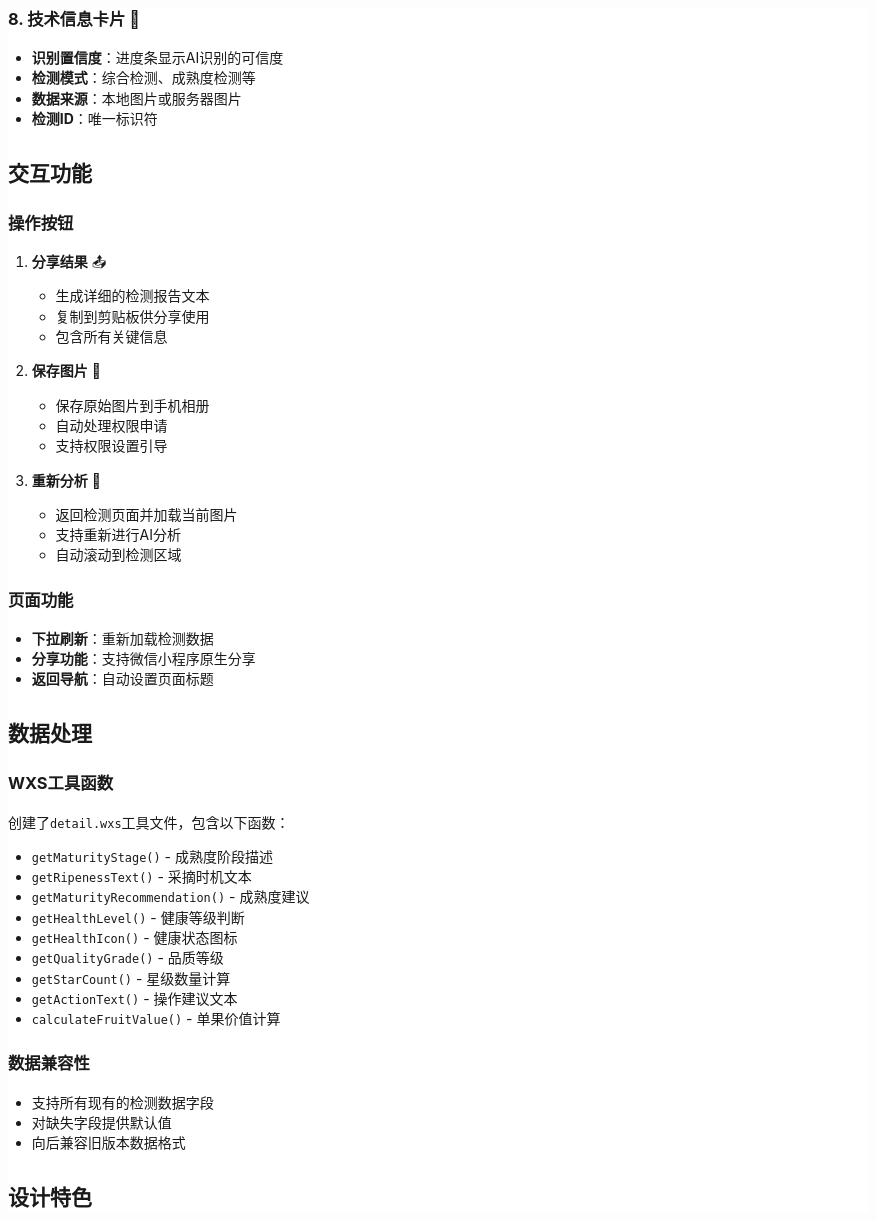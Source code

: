 ### 8. 技术信息卡片 🔬
- **识别置信度**：进度条显示AI识别的可信度
- **检测模式**：综合检测、成熟度检测等
- **数据来源**：本地图片或服务器图片
- **检测ID**：唯一标识符

## 交互功能

### 操作按钮
1. **分享结果** 📤
   - 生成详细的检测报告文本
   - 复制到剪贴板供分享使用
   - 包含所有关键信息

2. **保存图片** 💾
   - 保存原始图片到手机相册
   - 自动处理权限申请
   - 支持权限设置引导

3. **重新分析** 🔄
   - 返回检测页面并加载当前图片
   - 支持重新进行AI分析
   - 自动滚动到检测区域

### 页面功能
- **下拉刷新**：重新加载检测数据
- **分享功能**：支持微信小程序原生分享
- **返回导航**：自动设置页面标题

## 数据处理

### WXS工具函数
创建了`detail.wxs`工具文件，包含以下函数：
- `getMaturityStage()` - 成熟度阶段描述
- `getRipenessText()` - 采摘时机文本
- `getMaturityRecommendation()` - 成熟度建议
- `getHealthLevel()` - 健康等级判断
- `getHealthIcon()` - 健康状态图标
- `getQualityGrade()` - 品质等级
- `getStarCount()` - 星级数量计算
- `getActionText()` - 操作建议文本
- `calculateFruitValue()` - 单果价值计算

### 数据兼容性
- 支持所有现有的检测数据字段
- 对缺失字段提供默认值
- 向后兼容旧版本数据格式

## 设计特色
